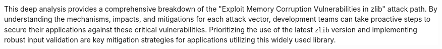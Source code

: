 
This deep analysis provides a comprehensive breakdown of the "Exploit Memory Corruption Vulnerabilities in zlib" attack path. By understanding the mechanisms, impacts, and mitigations for each attack vector, development teams can take proactive steps to secure their applications against these critical vulnerabilities.  Prioritizing the use of the latest `zlib` version and implementing robust input validation are key mitigation strategies for applications utilizing this widely used library.
